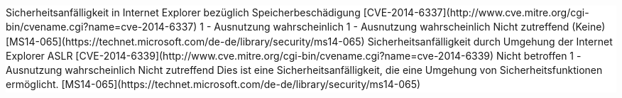 </td>
<td style="border:1px solid black;">
Sicherheitsanfälligkeit in Internet Explorer bezüglich Speicherbeschädigung

</td>
<td style="border:1px solid black;">
[CVE-2014-6337](http://www.cve.mitre.org/cgi-bin/cvename.cgi?name=cve-2014-6337)

</td>
<td style="border:1px solid black;" colspan="2">
1 - Ausnutzung wahrscheinlich

</td>
<td style="border:1px solid black;" colspan="2">
1 - Ausnutzung wahrscheinlich

</td>
<td style="border:1px solid black;">
Nicht zutreffend

</td>
<td style="border:1px solid black;">
(Keine)

</td>
</tr>
<tr>
<td style="border:1px solid black;">
[MS14-065](https://technet.microsoft.com/de-de/library/security/ms14-065)

</td>
<td style="border:1px solid black;">
Sicherheitsanfälligkeit durch Umgehung der Internet Explorer ASLR

</td>
<td style="border:1px solid black;">
[CVE-2014-6339](http://www.cve.mitre.org/cgi-bin/cvename.cgi?name=cve-2014-6339)

</td>
<td style="border:1px solid black;" colspan="2">
Nicht betroffen

</td>
<td style="border:1px solid black;" colspan="2">
1 - Ausnutzung wahrscheinlich

</td>
<td style="border:1px solid black;">
Nicht zutreffend

</td>
<td style="border:1px solid black;">
Dies ist eine Sicherheitsanfälligkeit, die eine Umgehung von Sicherheitsfunktionen ermöglicht.

</td>
</tr>
<tr>
<td style="border:1px solid black;">
[MS14-065](https://technet.microsoft.com/de-de/library/security/ms14-065)
